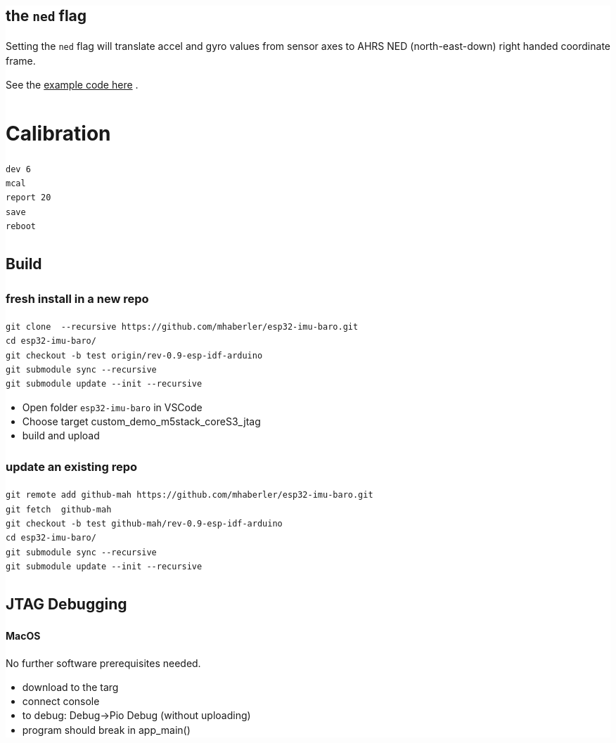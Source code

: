 ## the `ned` flag

Setting the `ned` flag will translate accel and gyro values from sensor axes to
AHRS NED (north-east-down) right handed coordinate frame.

See the [example code here](https://github.com/har-in-air/ESP32_IMU_BARO_GPS_VARIO/blob/dca3b7298c764fcdb2100c89898cae44a715a2eb/src/main.cpp#L312-L314) .

# Calibration
````
dev 6
mcal
report 20
save
reboot
````

## Build

### fresh install in a new repo
````
git clone  --recursive https://github.com/mhaberler/esp32-imu-baro.git
cd esp32-imu-baro/
git checkout -b test origin/rev-0.9-esp-idf-arduino
git submodule sync --recursive
git submodule update --init --recursive
````
- Open folder `esp32-imu-baro` in VSCode 
- Choose target custom_demo_m5stack_coreS3_jtag
- build and upload

### update an existing repo
````
git remote add github-mah https://github.com/mhaberler/esp32-imu-baro.git
git fetch  github-mah 
git checkout -b test github-mah/rev-0.9-esp-idf-arduino
cd esp32-imu-baro/
git submodule sync --recursive
git submodule update --init --recursive
````

## JTAG Debugging

#### MacOS 
No further software prerequisites needed.

- download to the targ
- connect console
- to debug: Debug->Pio Debug (without uploading)
- program should break in app_main()
